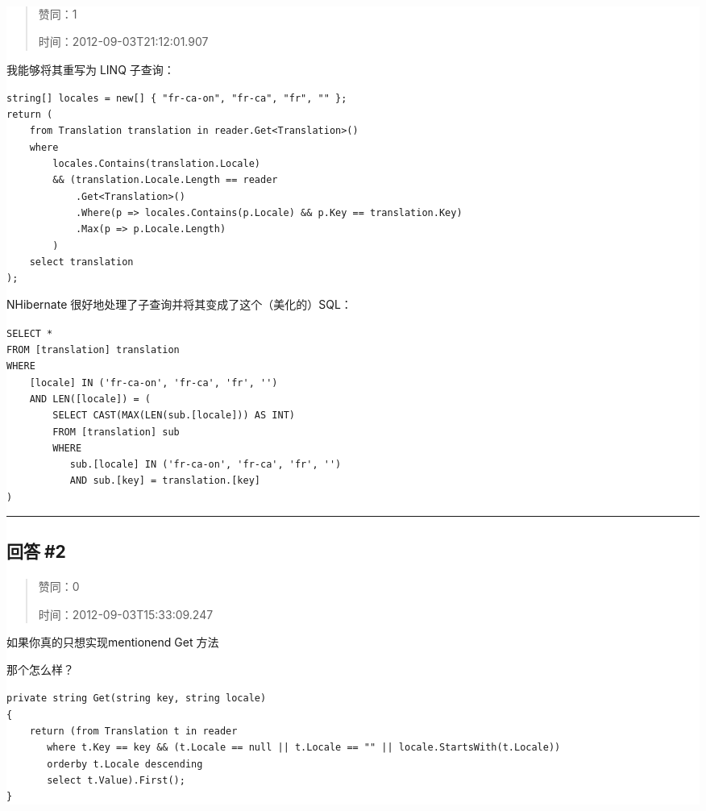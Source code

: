 > 赞同：1
> 
> 时间：2012-09-03T21:12:01.907

我能够将其重写为 LINQ 子查询：

```
string[] locales = new[] { "fr-ca-on", "fr-ca", "fr", "" }; 
return (
    from Translation translation in reader.Get<Translation>()
    where
        locales.Contains(translation.Locale)
        && (translation.Locale.Length == reader
            .Get<Translation>()
            .Where(p => locales.Contains(p.Locale) && p.Key == translation.Key)
            .Max(p => p.Locale.Length)
        )
    select translation
); 
```

NHibernate 很好地处理了子查询并将其变成了这个（美化的）SQL：

```
SELECT *
FROM [translation] translation
WHERE
    [locale] IN ('fr-ca-on', 'fr-ca', 'fr', '')
    AND LEN([locale]) = (
        SELECT CAST(MAX(LEN(sub.[locale])) AS INT)
        FROM [translation] sub
        WHERE
           sub.[locale] IN ('fr-ca-on', 'fr-ca', 'fr', '')
           AND sub.[key] = translation.[key]
) 
```

* * *

## 回答 #2

> 赞同：0
> 
> 时间：2012-09-03T15:33:09.247

如果你真的只想实现mentionend Get 方法

那个怎么样？

```
private string Get(string key, string locale)
{
    return (from Translation t in reader
       where t.Key == key && (t.Locale == null || t.Locale == "" || locale.StartsWith(t.Locale))
       orderby t.Locale descending
       select t.Value).First();
} 
```
